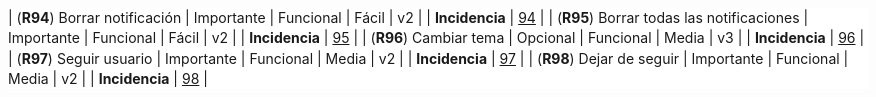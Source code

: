 | (**R94**) Borrar notificación | Importante | Funcional | Fácil | v2 | | **Incidencia**  | [94](https://github.com/garci93/creartio/issues/94) |
| (**R95**) Borrar todas las notificaciones | Importante | Funcional | Fácil | v2 | | **Incidencia**  | [95](https://github.com/garci93/creartio/issues/95) |
| (**R96**) Cambiar tema | Opcional | Funcional | Media | v3 | | **Incidencia**  | [96](https://github.com/garci93/creartio/issues/96) |
| (**R97**) Seguir usuario | Importante | Funcional | Media | v2 | | **Incidencia**  | [97](https://github.com/garci93/creartio/issues/97) |
| (**R98**) Dejar de seguir | Importante | Funcional | Media | v2 | | **Incidencia**  | [98](https://github.com/garci93/creartio/issues/98) |
